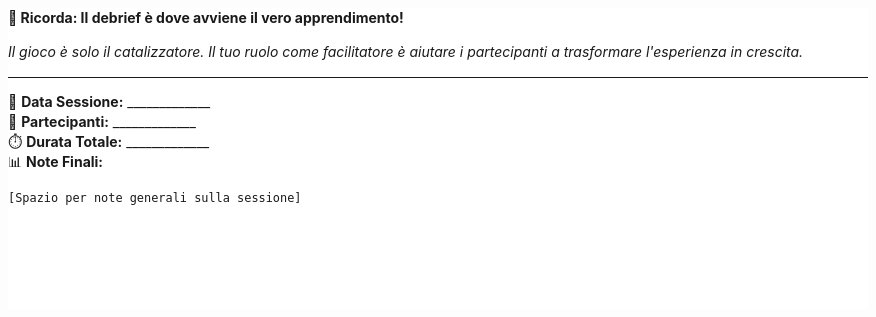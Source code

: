 
**🧠 Ricorda: Il debrief è dove avviene il vero apprendimento!**

*Il gioco è solo il catalizzatore. Il tuo ruolo come facilitatore è aiutare i partecipanti a trasformare l'esperienza in crescita.*

---

📅 **Data Sessione:** _____________  
👥 **Partecipanti:** _____________  
⏱️ **Durata Totale:** _____________  
📊 **Note Finali:**

```
[Spazio per note generali sulla sessione]






```
